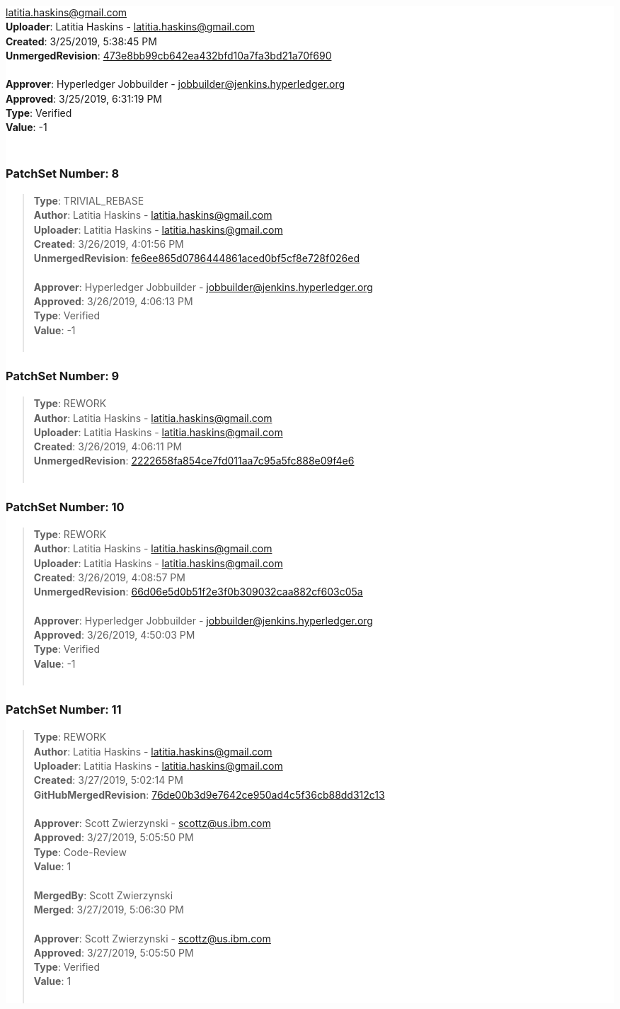 latitia.haskins@gmail.com<br><strong>Uploader</strong>: Latitia Haskins - latitia.haskins@gmail.com<br><strong>Created</strong>: 3/25/2019, 5:38:45 PM<br><strong>UnmergedRevision</strong>: [473e8bb99cb642ea432bfd10a7fa3bd21a70f690](https://github.com/hyperledger-gerrit-archive/fabric-test/commit/473e8bb99cb642ea432bfd10a7fa3bd21a70f690)<br><br><strong>Approver</strong>: Hyperledger Jobbuilder - jobbuilder@jenkins.hyperledger.org<br><strong>Approved</strong>: 3/25/2019, 6:31:19 PM<br><strong>Type</strong>: Verified<br><strong>Value</strong>: -1<br><br></blockquote><h3>PatchSet Number: 8</h3><blockquote><strong>Type</strong>: TRIVIAL_REBASE<br><strong>Author</strong>: Latitia Haskins - latitia.haskins@gmail.com<br><strong>Uploader</strong>: Latitia Haskins - latitia.haskins@gmail.com<br><strong>Created</strong>: 3/26/2019, 4:01:56 PM<br><strong>UnmergedRevision</strong>: [fe6ee865d0786444861aced0bf5cf8e728f026ed](https://github.com/hyperledger-gerrit-archive/fabric-test/commit/fe6ee865d0786444861aced0bf5cf8e728f026ed)<br><br><strong>Approver</strong>: Hyperledger Jobbuilder - jobbuilder@jenkins.hyperledger.org<br><strong>Approved</strong>: 3/26/2019, 4:06:13 PM<br><strong>Type</strong>: Verified<br><strong>Value</strong>: -1<br><br></blockquote><h3>PatchSet Number: 9</h3><blockquote><strong>Type</strong>: REWORK<br><strong>Author</strong>: Latitia Haskins - latitia.haskins@gmail.com<br><strong>Uploader</strong>: Latitia Haskins - latitia.haskins@gmail.com<br><strong>Created</strong>: 3/26/2019, 4:06:11 PM<br><strong>UnmergedRevision</strong>: [2222658fa854ce7fd011aa7c95a5fc888e09f4e6](https://github.com/hyperledger-gerrit-archive/fabric-test/commit/2222658fa854ce7fd011aa7c95a5fc888e09f4e6)<br><br></blockquote><h3>PatchSet Number: 10</h3><blockquote><strong>Type</strong>: REWORK<br><strong>Author</strong>: Latitia Haskins - latitia.haskins@gmail.com<br><strong>Uploader</strong>: Latitia Haskins - latitia.haskins@gmail.com<br><strong>Created</strong>: 3/26/2019, 4:08:57 PM<br><strong>UnmergedRevision</strong>: [66d06e5d0b51f2e3f0b309032caa882cf603c05a](https://github.com/hyperledger-gerrit-archive/fabric-test/commit/66d06e5d0b51f2e3f0b309032caa882cf603c05a)<br><br><strong>Approver</strong>: Hyperledger Jobbuilder - jobbuilder@jenkins.hyperledger.org<br><strong>Approved</strong>: 3/26/2019, 4:50:03 PM<br><strong>Type</strong>: Verified<br><strong>Value</strong>: -1<br><br></blockquote><h3>PatchSet Number: 11</h3><blockquote><strong>Type</strong>: REWORK<br><strong>Author</strong>: Latitia Haskins - latitia.haskins@gmail.com<br><strong>Uploader</strong>: Latitia Haskins - latitia.haskins@gmail.com<br><strong>Created</strong>: 3/27/2019, 5:02:14 PM<br><strong>GitHubMergedRevision</strong>: [76de00b3d9e7642ce950ad4c5f36cb88dd312c13](https://github.com/hyperledger-gerrit-archive/fabric-test/commit/76de00b3d9e7642ce950ad4c5f36cb88dd312c13)<br><br><strong>Approver</strong>: Scott Zwierzynski - scottz@us.ibm.com<br><strong>Approved</strong>: 3/27/2019, 5:05:50 PM<br><strong>Type</strong>: Code-Review<br><strong>Value</strong>: 1<br><br><strong>MergedBy</strong>: Scott Zwierzynski<br><strong>Merged</strong>: 3/27/2019, 5:06:30 PM<br><br><strong>Approver</strong>: Scott Zwierzynski - scottz@us.ibm.com<br><strong>Approved</strong>: 3/27/2019, 5:05:50 PM<br><strong>Type</strong>: Verified<br><strong>Value</strong>: 1<br><br></blockquote>